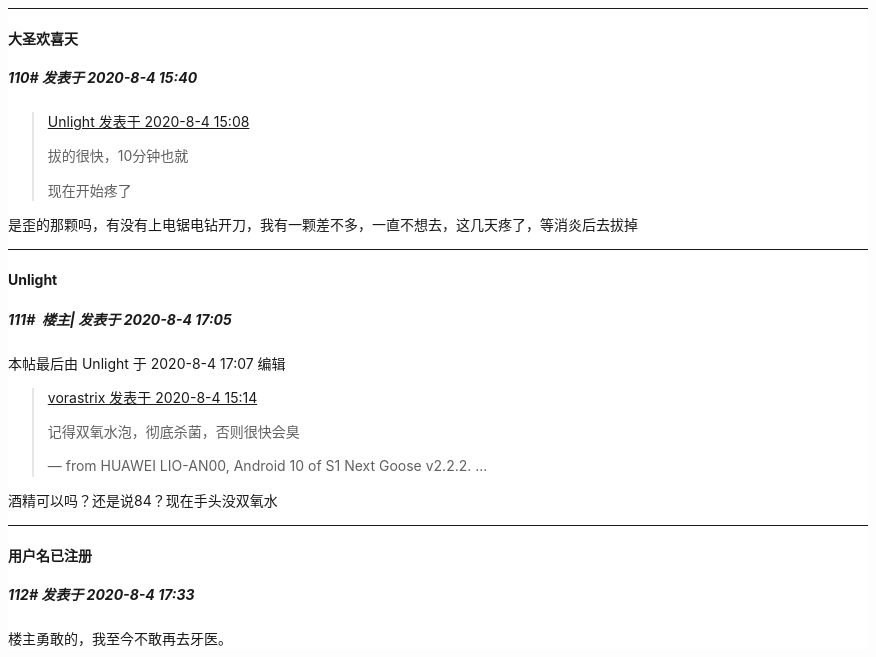 



-----

####  大圣欢喜天  
##### 110#       发表于 2020-8-4 15:40



<blockquote><a href="httphttps://bbs.saraba1st.com/2b/forum.php?mod=redirect&amp;goto=findpost&amp;pid=48315066&amp;ptid=1951873" target="_blank">Unlight 发表于 2020-8-4 15:08</a>

拔的很快，10分钟也就


现在开始疼了</blockquote>
是歪的那颗吗，有没有上电锯电钻开刀，我有一颗差不多，一直不想去，这几天疼了，等消炎后去拔掉







-----

####  Unlight  
##### 111#         楼主| 发表于 2020-8-4 17:05



 本帖最后由 Unlight 于 2020-8-4 17:07 编辑 
<blockquote><a href="httphttps://bbs.saraba1st.com/2b/forum.php?mod=redirect&amp;goto=findpost&amp;pid=48315113&amp;ptid=1951873" target="_blank">vorastrix 发表于 2020-8-4 15:14</a>

记得双氧水泡，彻底杀菌，否则很快会臭


— from HUAWEI LIO-AN00, Android 10 of S1 Next Goose v2.2.2. ...</blockquote>
酒精可以吗？还是说84？现在手头没双氧水







-----

####  用户名已注册  
##### 112#       发表于 2020-8-4 17:33




楼主勇敢的，我至今不敢再去牙医。





                                              